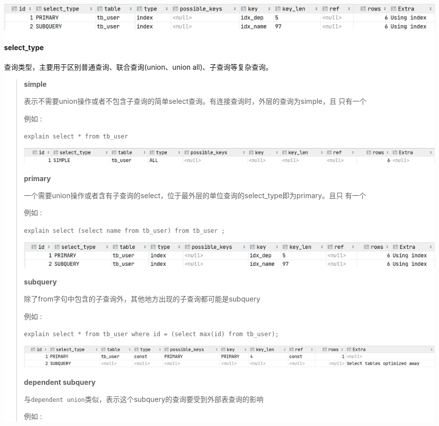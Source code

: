 ![image-20210225145149719](assets/image-20210225145149719.png)



#### **select_type**

查询类型，主要⽤于区别普通查询、联合查询(union、union all)、⼦查询等复杂查询。

> **simple** 
>
> 表示不需要union操作或者不包含⼦查询的简单select查询。有连接查询时，外层的查询为simple，且 只有⼀个
>
> 
>
> 例如 : 
>
> ```
> explain select * from tb_user
> ```
>
> ![image-20210225145518219](assets/image-20210225145518219.png)
>
> **primary**
>
>  ⼀个需要union操作或者含有⼦查询的select，位于最外层的单位查询的select_type即为primary。且只 有⼀个
>
> 例如 : 
>
> ```
> explain select (select name from tb_user) from tb_user ;
> ```
>
> ![image-20210225145149719](assets/image-20210225145149719.png)
>
> **subquery** 
>
> 除了from字句中包含的⼦查询外，其他地⽅出现的⼦查询都可能是subquery
>
> 例如 : 
>
> ```
> explain select * from tb_user where id = (select max(id) from tb_user);
> ```
>
> ![image-20210225145628065](assets/image-20210225145628065.png)
>
> **dependent subquery**
>
> 与`dependent union`类似，表示这个subquery的查询要受到外部表查询的影响
>
> 例如 : 
>
> ```